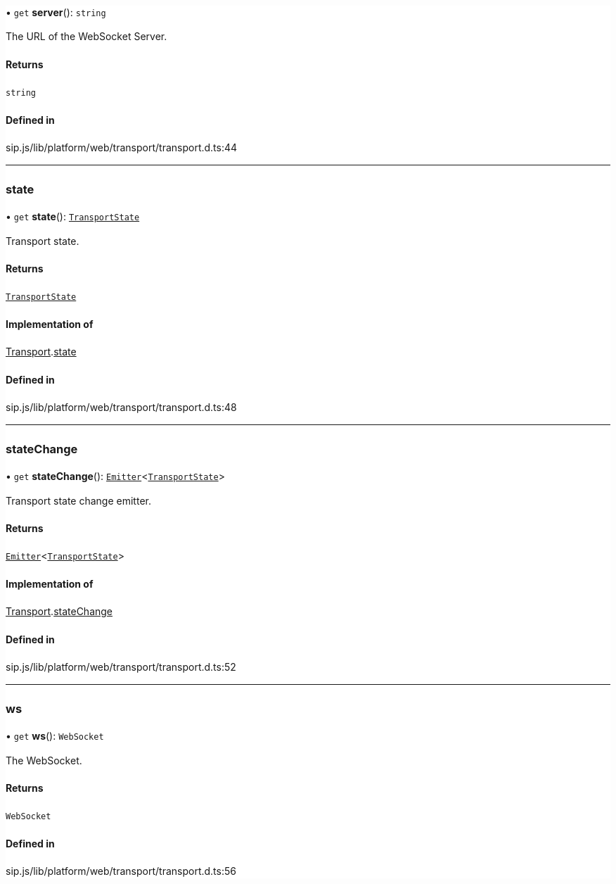 • `get` **server**(): `string`

The URL of the WebSocket Server.

#### Returns

`string`

#### Defined in

sip.js/lib/platform/web/transport/transport.d.ts:44

___

### state

• `get` **state**(): [`TransportState`](../enums/TransportState.md)

Transport state.

#### Returns

[`TransportState`](../enums/TransportState.md)

#### Implementation of

[Transport](../interfaces/Transport.md).[state](../interfaces/Transport.md#state)

#### Defined in

sip.js/lib/platform/web/transport/transport.d.ts:48

___

### stateChange

• `get` **stateChange**(): [`Emitter`](../interfaces/Emitter.md)<[`TransportState`](../enums/TransportState.md)\>

Transport state change emitter.

#### Returns

[`Emitter`](../interfaces/Emitter.md)<[`TransportState`](../enums/TransportState.md)\>

#### Implementation of

[Transport](../interfaces/Transport.md).[stateChange](../interfaces/Transport.md#statechange)

#### Defined in

sip.js/lib/platform/web/transport/transport.d.ts:52

___

### ws

• `get` **ws**(): `WebSocket`

The WebSocket.

#### Returns

`WebSocket`

#### Defined in

sip.js/lib/platform/web/transport/transport.d.ts:56
